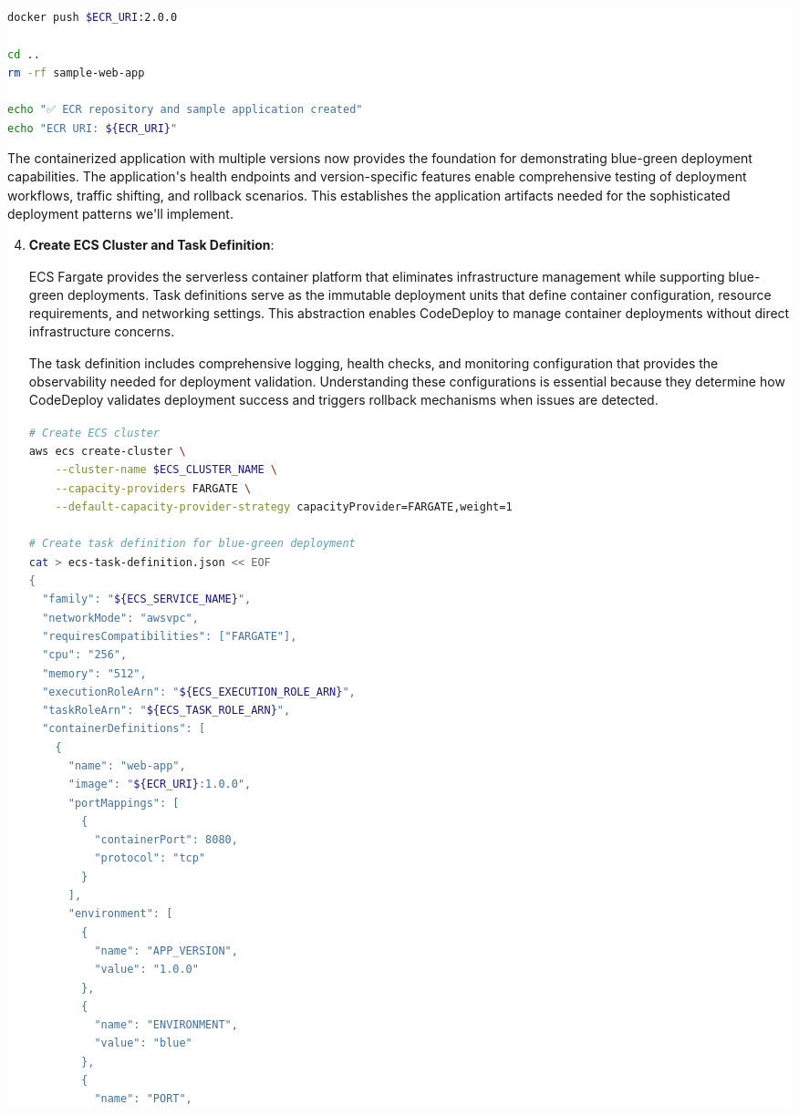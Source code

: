    ```bash
   docker push $ECR_URI:2.0.0
   
   cd ..
   rm -rf sample-web-app
   
   echo "✅ ECR repository and sample application created"
   echo "ECR URI: ${ECR_URI}"
   ```

   The containerized application with multiple versions now provides the foundation for demonstrating blue-green deployment capabilities. The application's health endpoints and version-specific features enable comprehensive testing of deployment workflows, traffic shifting, and rollback scenarios. This establishes the application artifacts needed for the sophisticated deployment patterns we'll implement.

4. **Create ECS Cluster and Task Definition**:

   ECS Fargate provides the serverless container platform that eliminates infrastructure management while supporting blue-green deployments. Task definitions serve as the immutable deployment units that define container configuration, resource requirements, and networking settings. This abstraction enables CodeDeploy to manage container deployments without direct infrastructure concerns.

   The task definition includes comprehensive logging, health checks, and monitoring configuration that provides the observability needed for deployment validation. Understanding these configurations is essential because they determine how CodeDeploy validates deployment success and triggers rollback mechanisms when issues are detected.

   ```bash
   # Create ECS cluster
   aws ecs create-cluster \
       --cluster-name $ECS_CLUSTER_NAME \
       --capacity-providers FARGATE \
       --default-capacity-provider-strategy capacityProvider=FARGATE,weight=1
   
   # Create task definition for blue-green deployment
   cat > ecs-task-definition.json << EOF
   {
     "family": "${ECS_SERVICE_NAME}",
     "networkMode": "awsvpc",
     "requiresCompatibilities": ["FARGATE"],
     "cpu": "256",
     "memory": "512",
     "executionRoleArn": "${ECS_EXECUTION_ROLE_ARN}",
     "taskRoleArn": "${ECS_TASK_ROLE_ARN}",
     "containerDefinitions": [
       {
         "name": "web-app",
         "image": "${ECR_URI}:1.0.0",
         "portMappings": [
           {
             "containerPort": 8080,
             "protocol": "tcp"
           }
         ],
         "environment": [
           {
             "name": "APP_VERSION",
             "value": "1.0.0"
           },
           {
             "name": "ENVIRONMENT",
             "value": "blue"
           },
           {
             "name": "PORT",
   ```